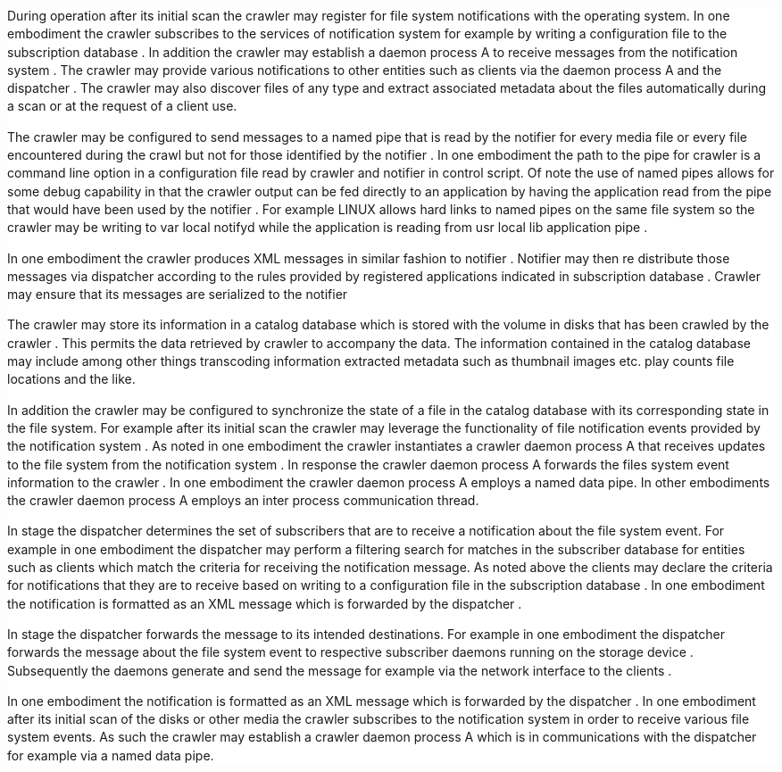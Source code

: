 During operation after its initial scan the crawler may register for file system notifications with the operating system. In one embodiment the crawler subscribes to the services of notification system for example by writing a configuration file to the subscription database . In addition the crawler may establish a daemon process A to receive messages from the notification system . The crawler may provide various notifications to other entities such as clients via the daemon process A and the dispatcher . The crawler may also discover files of any type and extract associated metadata about the files automatically during a scan or at the request of a client use.

The crawler may be configured to send messages to a named pipe that is read by the notifier for every media file or every file encountered during the crawl but not for those identified by the notifier . In one embodiment the path to the pipe for crawler is a command line option in a configuration file read by crawler and notifier in control script. Of note the use of named pipes allows for some debug capability in that the crawler output can be fed directly to an application by having the application read from the pipe that would have been used by the notifier . For example LINUX allows hard links to named pipes on the same file system so the crawler may be writing to var local notifyd while the application is reading from usr local lib application pipe .

In one embodiment the crawler produces XML messages in similar fashion to notifier . Notifier may then re distribute those messages via dispatcher according to the rules provided by registered applications indicated in subscription database . Crawler may ensure that its messages are serialized to the notifier

The crawler may store its information in a catalog database which is stored with the volume in disks that has been crawled by the crawler . This permits the data retrieved by crawler to accompany the data. The information contained in the catalog database may include among other things transcoding information extracted metadata such as thumbnail images etc. play counts file locations and the like.

In addition the crawler may be configured to synchronize the state of a file in the catalog database with its corresponding state in the file system. For example after its initial scan the crawler may leverage the functionality of file notification events provided by the notification system . As noted in one embodiment the crawler instantiates a crawler daemon process A that receives updates to the file system from the notification system . In response the crawler daemon process A forwards the files system event information to the crawler . In one embodiment the crawler daemon process A employs a named data pipe. In other embodiments the crawler daemon process A employs an inter process communication thread.

In stage the dispatcher determines the set of subscribers that are to receive a notification about the file system event. For example in one embodiment the dispatcher may perform a filtering search for matches in the subscriber database for entities such as clients which match the criteria for receiving the notification message. As noted above the clients may declare the criteria for notifications that they are to receive based on writing to a configuration file in the subscription database . In one embodiment the notification is formatted as an XML message which is forwarded by the dispatcher .

In stage the dispatcher forwards the message to its intended destinations. For example in one embodiment the dispatcher forwards the message about the file system event to respective subscriber daemons running on the storage device . Subsequently the daemons generate and send the message for example via the network interface to the clients .

In one embodiment the notification is formatted as an XML message which is forwarded by the dispatcher . In one embodiment after its initial scan of the disks or other media the crawler subscribes to the notification system in order to receive various file system events. As such the crawler may establish a crawler daemon process A which is in communications with the dispatcher for example via a named data pipe.
